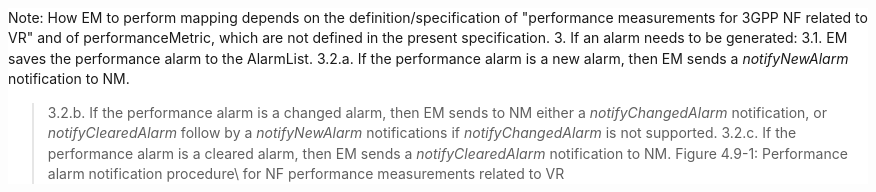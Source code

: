 Note: How EM to perform mapping depends on the definition/specification of
\"performance measurements for 3GPP NF related to VR\" and of
performanceMetric, which are not defined in the present specification.
3\. If an alarm needs to be generated:
3.1. EM saves the performance alarm to the AlarmList.
3.2.a. If the performance alarm is a new alarm, then EM sends a
_notifyNewAlarm_ notification to NM.
> 3.2.b. If the performance alarm is a changed alarm, then EM sends to NM
> either a _notifyChangedAlarm_ notification, or _notifyClearedAlarm_ follow
> by a _notifyNewAlarm_ notifications if _notifyChangedAlarm_ is not
> supported.
3.2.c. If the performance alarm is a cleared alarm, then EM sends a
_notifyClearedAlarm_ notification to NM.
Figure 4.9-1: Performance alarm notification procedure\ for NF performance
measurements related to VR
#